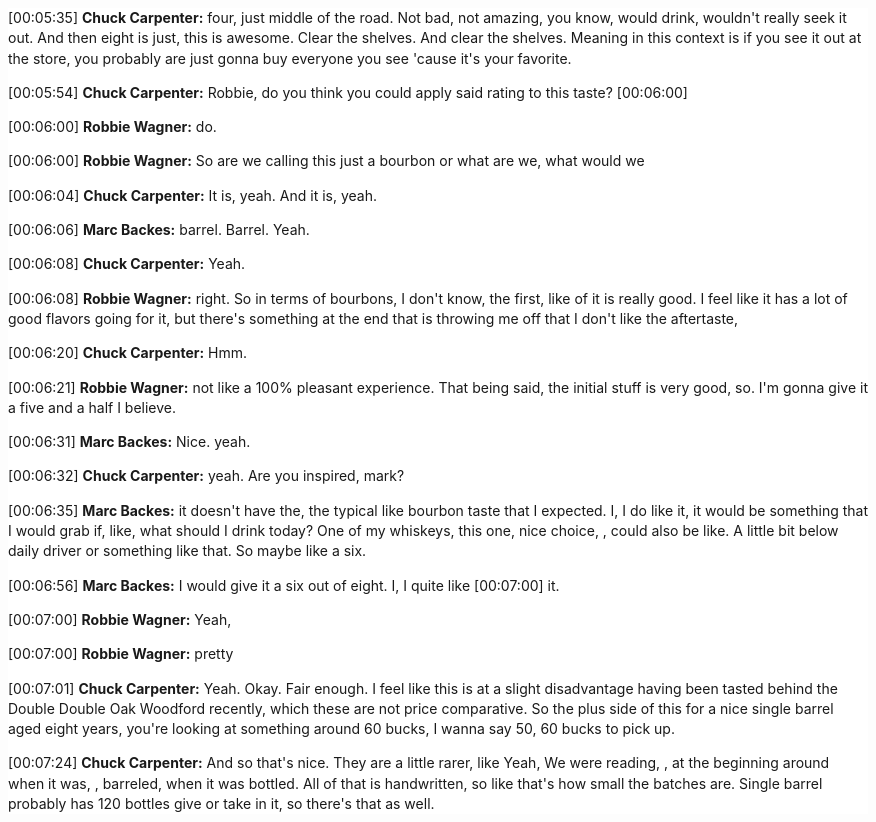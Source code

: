 [00:05:35] **Chuck Carpenter:** four, just middle of the road. Not bad, not
amazing, you know, would drink, wouldn't really seek it out. And then eight is
just, this is awesome. Clear the shelves. And clear the shelves. Meaning in this
context is if you see it out at the store, you probably are just gonna buy
everyone you see 'cause it's your favorite.

[00:05:54] **Chuck Carpenter:** Robbie, do you think you could apply said rating
to this taste? [00:06:00]

[00:06:00] **Robbie Wagner:** do.

[00:06:00] **Robbie Wagner:** So are we calling this just a bourbon or what are
we, what would we

[00:06:04] **Chuck Carpenter:** It is, yeah. And it is, yeah.

[00:06:06] **Marc Backes:** barrel. Barrel. Yeah.

[00:06:08] **Chuck Carpenter:** Yeah.

[00:06:08] **Robbie Wagner:** right. So in terms of bourbons, I don't know, the
first, like of it is really good. I feel like it has a lot of good flavors going
for it, but there's something at the end that is throwing me off that I don't
like the aftertaste,

[00:06:20] **Chuck Carpenter:** Hmm.

[00:06:21] **Robbie Wagner:** not like a 100% pleasant experience. That being
said, the initial stuff is very good, so. I'm gonna give it a five and a half I
believe.

[00:06:31] **Marc Backes:** Nice. yeah.

[00:06:32] **Chuck Carpenter:** yeah. Are you inspired, mark?

[00:06:35] **Marc Backes:** it doesn't have the, the typical like bourbon taste
that I expected. I, I do like it, it would be something that I would grab if,
like, what should I drink today? One of my whiskeys, this one, nice choice, ,
could also be like. A little bit below daily driver or something like that. So
maybe like a six.

[00:06:56] **Marc Backes:** I would give it a six out of eight. I, I quite like
[00:07:00] it.

[00:07:00] **Robbie Wagner:** Yeah,

[00:07:00] **Robbie Wagner:** pretty

[00:07:01] **Chuck Carpenter:** Yeah. Okay. Fair enough. I feel like this is at
a slight disadvantage having been tasted behind the Double Double Oak Woodford
recently, which these are not price comparative. So the plus side of this for a
nice single barrel aged eight years, you're looking at something around 60
bucks, I wanna say 50, 60 bucks to pick up.

[00:07:24] **Chuck Carpenter:** And so that's nice. They are a little rarer,
like Yeah, We were reading, , at the beginning around when it was, , barreled,
when it was bottled. All of that is handwritten, so like that's how small the
batches are. Single barrel probably has 120 bottles give or take in it, so
there's that as well.
